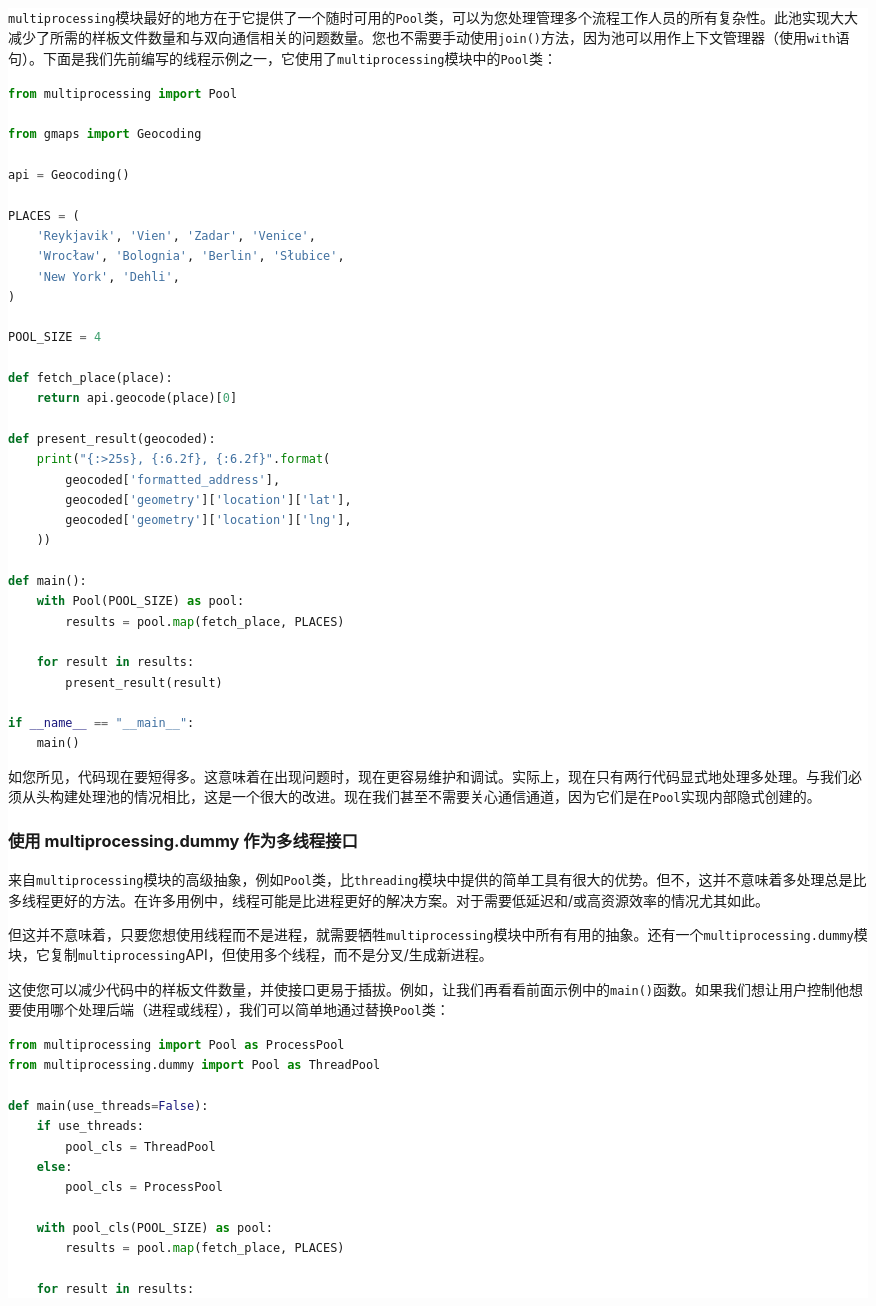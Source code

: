 `multiprocessing`模块最好的地方在于它提供了一个随时可用的`Pool`类，可以为您处理管理多个流程工作人员的所有复杂性。此池实现大大减少了所需的样板文件数量和与双向通信相关的问题数量。您也不需要手动使用`join()`方法，因为池可以用作上下文管理器（使用`with`语句）。下面是我们先前编写的线程示例之一，它使用了`multiprocessing`模块中的`Pool`类：

```py
from multiprocessing import Pool

from gmaps import Geocoding

api = Geocoding()

PLACES = (
    'Reykjavik', 'Vien', 'Zadar', 'Venice',
    'Wrocław', 'Bolognia', 'Berlin', 'Słubice',
    'New York', 'Dehli',
)

POOL_SIZE = 4

def fetch_place(place):
    return api.geocode(place)[0]

def present_result(geocoded):
    print("{:>25s}, {:6.2f}, {:6.2f}".format(
        geocoded['formatted_address'],
        geocoded['geometry']['location']['lat'],
        geocoded['geometry']['location']['lng'],
    ))

def main():
    with Pool(POOL_SIZE) as pool:
        results = pool.map(fetch_place, PLACES)

    for result in results:
        present_result(result)

if __name__ == "__main__":
    main()
```

如您所见，代码现在要短得多。这意味着在出现问题时，现在更容易维护和调试。实际上，现在只有两行代码显式地处理多处理。与我们必须从头构建处理池的情况相比，这是一个很大的改进。现在我们甚至不需要关心通信通道，因为它们是在`Pool`实现内部隐式创建的。

### 使用 multiprocessing.dummy 作为多线程接口

来自`multiprocessing`模块的高级抽象，例如`Pool`类，比`threading`模块中提供的简单工具有很大的优势。但不，这并不意味着多处理总是比多线程更好的方法。在许多用例中，线程可能是比进程更好的解决方案。对于需要低延迟和/或高资源效率的情况尤其如此。

但这并不意味着，只要您想使用线程而不是进程，就需要牺牲`multiprocessing`模块中所有有用的抽象。还有一个`multiprocessing.dummy`模块，它复制`multiprocessing`API，但使用多个线程，而不是分叉/生成新进程。

这使您可以减少代码中的样板文件数量，并使接口更易于插拔。例如，让我们再看看前面示例中的`main()`函数。如果我们想让用户控制他想要使用哪个处理后端（进程或线程），我们可以简单地通过替换`Pool`类：

```py
from multiprocessing import Pool as ProcessPool
from multiprocessing.dummy import Pool as ThreadPool

def main(use_threads=False):
    if use_threads:
        pool_cls = ThreadPool
    else:
        pool_cls = ProcessPool

    with pool_cls(POOL_SIZE) as pool:
        results = pool.map(fetch_place, PLACES)

    for result in results:
```